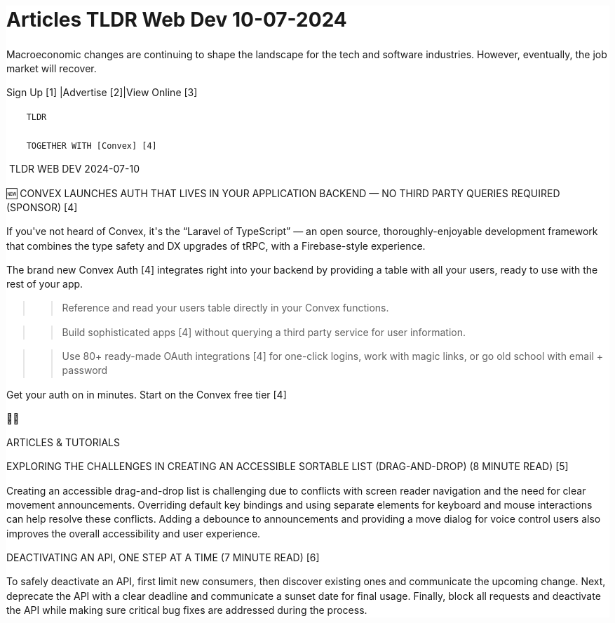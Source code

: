 # Articles TLDR Web Dev 10-07-2024

Macroeconomic changes are continuing to shape the landscape for the
tech and software industries. However, eventually, the job market will
recover.  

 Sign Up [1] |Advertise [2]|View Online [3] 

		TLDR 

		TOGETHER WITH [Convex] [4]

 TLDR WEB DEV 2024-07-10

 🆕 CONVEX LAUNCHES AUTH THAT LIVES IN YOUR APPLICATION BACKEND —
NO THIRD PARTY QUERIES REQUIRED (SPONSOR) [4] 

 If you've not heard of Convex, it's the “Laravel of TypeScript”
— an open source, thoroughly-enjoyable development framework that
combines the type safety and DX upgrades of tRPC, with a
Firebase-style experience.

The brand new Convex Auth [4] integrates right into your backend by
providing a table with all your users, ready to use with the rest of
your app.

>> Reference and read your users table directly in your Convex
functions.

>> Build sophisticated apps [4] without querying a third party service
for user information.

>> Use 80+ ready-made OAuth integrations [4] for one-click logins,
work with magic links, or go old school with email + password

Get your auth on in minutes. Start on the Convex free tier [4]

🧑‍💻 

ARTICLES & TUTORIALS

 EXPLORING THE CHALLENGES IN CREATING AN ACCESSIBLE SORTABLE LIST
(DRAG-AND-DROP) (8 MINUTE READ) [5] 

 Creating an accessible drag-and-drop list is challenging due to
conflicts with screen reader navigation and the need for clear
movement announcements. Overriding default key bindings and using
separate elements for keyboard and mouse interactions can help resolve
these conflicts. Adding a debounce to announcements and providing a
move dialog for voice control users also improves the overall
accessibility and user experience. 

 DEACTIVATING AN API, ONE STEP AT A TIME (7 MINUTE READ) [6] 

 To safely deactivate an API, first limit new consumers, then discover
existing ones and communicate the upcoming change. Next, deprecate the
API with a clear deadline and communicate a sunset date for final
usage. Finally, block all requests and deactivate the API while making
sure critical bug fixes are addressed during the process. 

